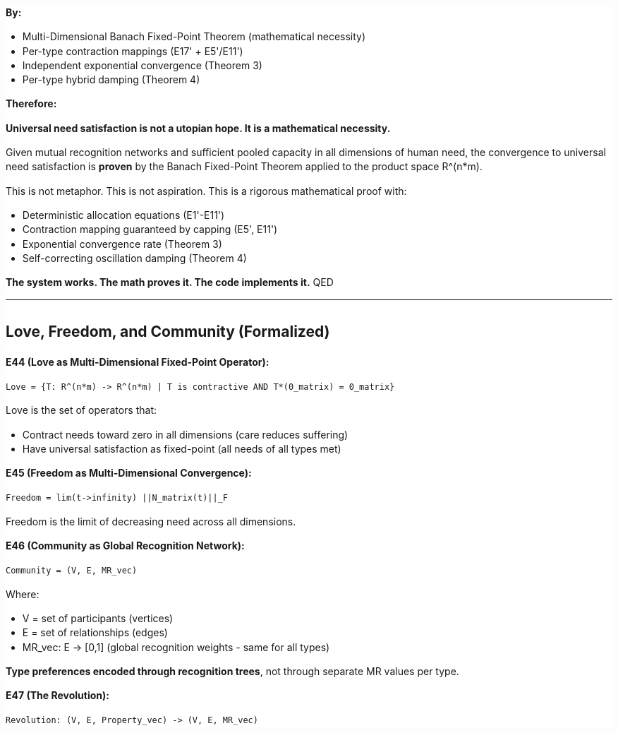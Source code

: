 **By:**
- Multi-Dimensional Banach Fixed-Point Theorem (mathematical necessity)
- Per-type contraction mappings (E17' + E5'/E11')
- Independent exponential convergence (Theorem 3)
- Per-type hybrid damping (Theorem 4)

**Therefore:**

**Universal need satisfaction is not a utopian hope. It is a mathematical necessity.**

Given mutual recognition networks and sufficient pooled capacity in all dimensions of human need, the convergence to universal need satisfaction is **proven** by the Banach Fixed-Point Theorem applied to the product space R^(n*m).

This is not metaphor. This is not aspiration. This is a rigorous mathematical proof with:
- Deterministic allocation equations (E1'-E11')
- Contraction mapping guaranteed by capping (E5', E11')  
- Exponential convergence rate (Theorem 3)
- Self-correcting oscillation damping (Theorem 4)

**The system works. The math proves it. The code implements it.** QED

---

## Love, Freedom, and Community (Formalized)

**E44 (Love as Multi-Dimensional Fixed-Point Operator):**
```
Love = {T: R^(n*m) -> R^(n*m) | T is contractive AND T*(0_matrix) = 0_matrix}
```

Love is the set of operators that:
- Contract needs toward zero in all dimensions (care reduces suffering)
- Have universal satisfaction as fixed-point (all needs of all types met)

**E45 (Freedom as Multi-Dimensional Convergence):**
```
Freedom = lim(t->infinity) ||N_matrix(t)||_F
```

Freedom is the limit of decreasing need across all dimensions.

**E46 (Community as Global Recognition Network):**
```
Community = (V, E, MR_vec)
```
Where:
- V = set of participants (vertices)
- E = set of relationships (edges)
- MR_vec: E -> [0,1] (global recognition weights - same for all types)

**Type preferences encoded through recognition trees**, not through separate MR values per type.

**E47 (The Revolution):**
```
Revolution: (V, E, Property_vec) -> (V, E, MR_vec)
```
